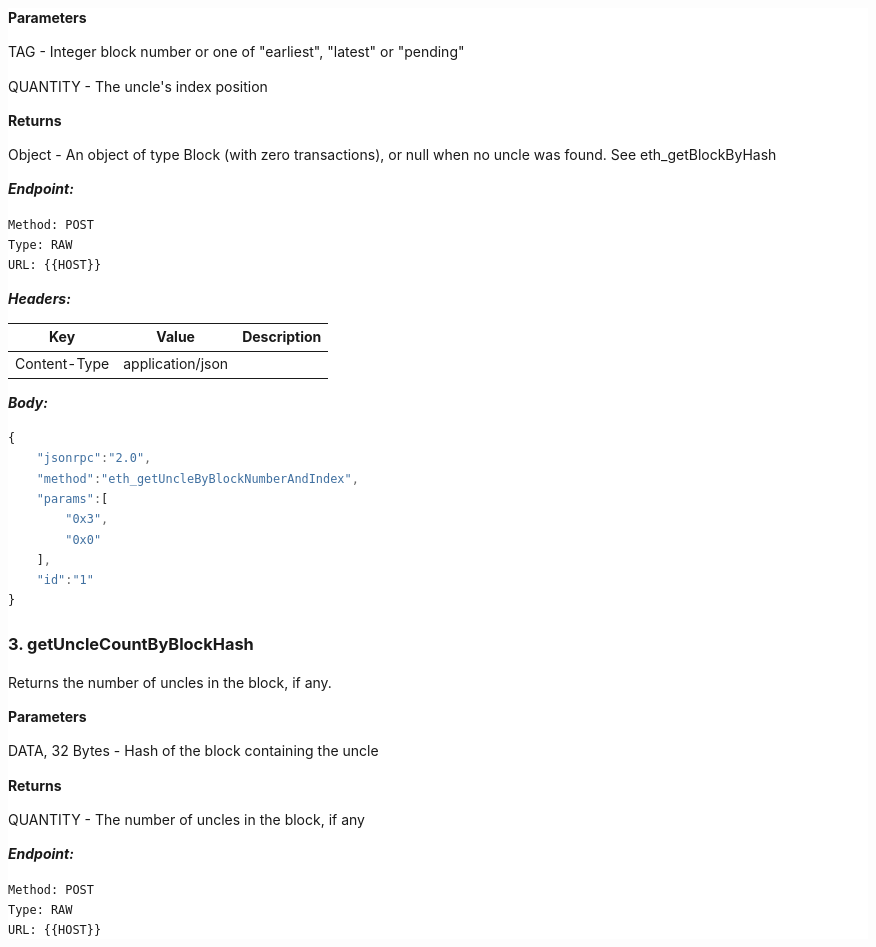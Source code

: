 **Parameters**

TAG - Integer block number or one of "earliest", "latest" or "pending"

QUANTITY - The uncle's index position

**Returns**

Object - An object of type Block (with zero transactions), or null when no uncle was found. See eth_getBlockByHash


***Endpoint:***

```bash
Method: POST
Type: RAW
URL: {{HOST}}
```


***Headers:***

| Key | Value | Description |
| --- | ------|-------------|
| Content-Type | application/json |  |



***Body:***

```js        
{
	"jsonrpc":"2.0",
	"method":"eth_getUncleByBlockNumberAndIndex",
	"params":[
		"0x3",
		"0x0"
	],
	"id":"1"
}
```



### 3. getUncleCountByBlockHash


Returns the number of uncles in the block, if any.

**Parameters**

DATA, 32 Bytes - Hash of the block containing the uncle

**Returns**

QUANTITY - The number of uncles in the block, if any


***Endpoint:***

```bash
Method: POST
Type: RAW
URL: {{HOST}}
```
